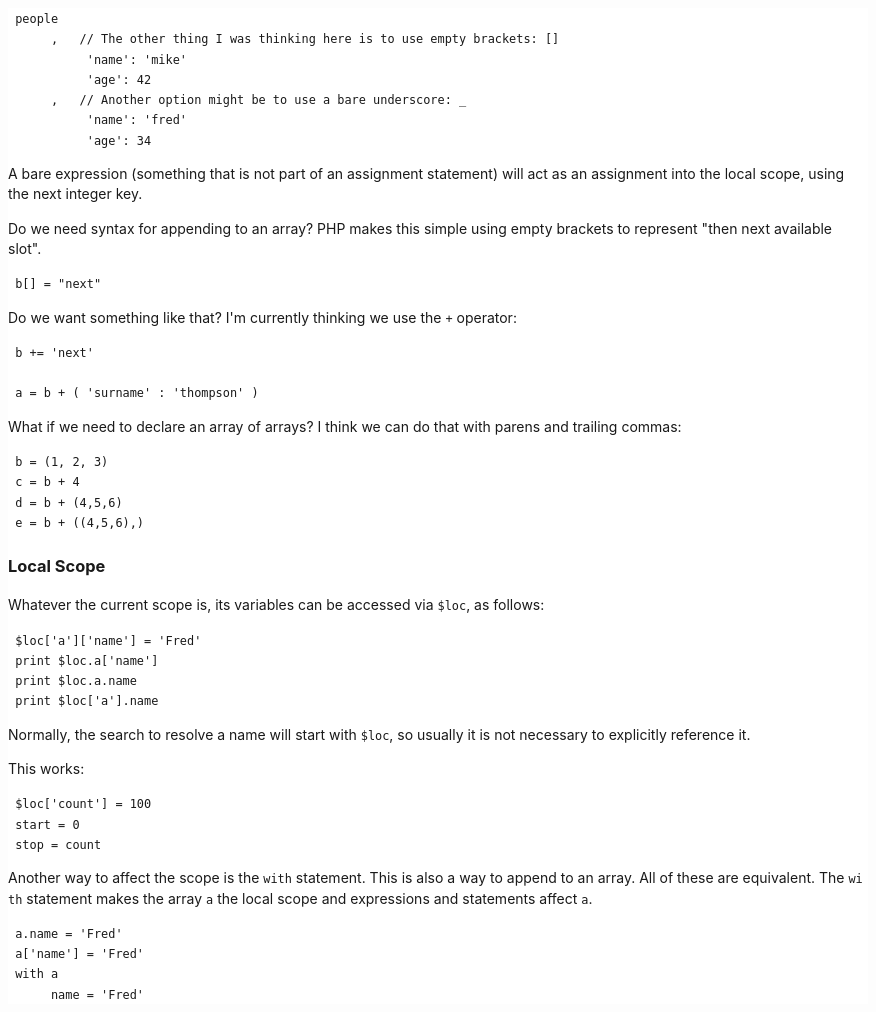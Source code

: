      people
          ,   // The other thing I was thinking here is to use empty brackets: []
               'name': 'mike'
               'age': 42
          ,   // Another option might be to use a bare underscore: _
               'name': 'fred'
               'age': 34

A bare expression (something that is not part of an assignment statement) will act as an
assignment into the local scope, using the next integer key.

Do we need syntax for appending to an array? PHP makes this simple using empty brackets to
represent "then next available slot".

     b[] = "next"

Do we want something like that? I'm currently thinking we use the `+` operator:

     b += 'next'

     a = b + ( 'surname' : 'thompson' )

What if we need to declare an array of arrays? I think we can do that with parens and
trailing commas:

     b = (1, 2, 3)
     c = b + 4
     d = b + (4,5,6)
     e = b + ((4,5,6),)



### Local Scope

Whatever the current scope is, its variables can be accessed via `$loc`, as follows:

     $loc['a']['name'] = 'Fred'
     print $loc.a['name']
     print $loc.a.name
     print $loc['a'].name

Normally, the search to resolve a name will start with `$loc`, so usually it is not
necessary to explicitly reference it.

This works:

     $loc['count'] = 100
     start = 0
     stop = count

Another way to affect the scope is the `with` statement. This is also a way to append to
an array. All of these are equivalent. The `with` statement makes the array `a` the local
scope and expressions and statements affect `a`.

     a.name = 'Fred'
     a['name'] = 'Fred'
     with a
          name = 'Fred'
